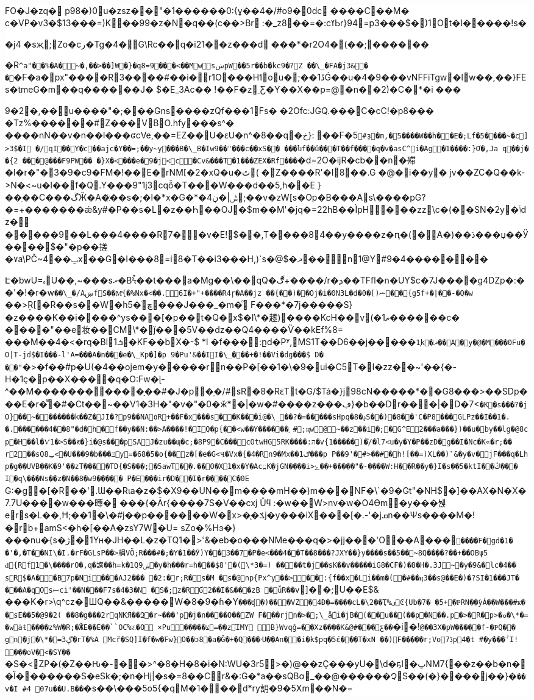 FO�J�zq� p98�)0u�zsz��"�1������0:{ұ��4�/#o9�0dc ����C��M� c�VP�v3�$13���=)K�� 99�z�N�q�� (c��>Br
:�\_z8��=�:cߌЬr}94=p3���$�)1Ot�I�����!s�
 
 �j4 �sҗ;Zo�cڔ�Tg�4�G\Rc��q�i21��z���d
���\*�r2O4�(��;������
 
 �R`^a"��%�A�~�,� �>��]W�}�q8=9���<��MwsښpW��5r��b�kc9�?Z
��\_�FA�j3&��`�F�a�px"����R3����#��i�r1O���Hߗou�;��1ڐǴ ��u�4�9���vNFFiTgw�lw��,��}FEs�ׁtmeG�m��q������J� $�E\_3Ac��
 !��F�zٜ
Ƹ�Y��X��p=@�n��2)�C�\*�i ���
 
 9�2�,��u����"�;���Gns\����zQf���1Fs�
�2Ofc:JGQ.��� C�cC!�p8���
�Tz%�����׈�#Z���VBO.hfy���s^�
����nN�� v�n��l���ʛсVe,��=EZ��U�ԑU�n^�8��q�خ}:
��F�5`#ҙ�m,�5����W��h��E�;Lf�5����~�c]>3$�I �/qI��Y�c��ajc�Y��=;��y~y���B�\_B�Iw9��"���ϲ��xS��
���նf��ǔ���T��f����q�v�asϹ^i�Ag�1����:}Ơ�,Ja
q��j��{2 ���@���F9PW�� �}X�<���e�9�j<c�Cv&���T�1���ZEX�Rf���`�d=2O�ijR�cb��n�殢�l�r�"�3�9�c9�FM�!��E�rNM[�2�xQ�u�ٹ(
�Z����R'�I8��.G
�@� i��y� jv��ZC�Q��k->N�<~u�l��f�Q.Y���9"1j3cqȭ�T���W���d��5,h��E }��ִ��C���ڱӁ�A�҉��s�;�l�\*x�G�\*�ݰ|�ڹ4;��v�zW[s�Op�B���As\����pG ?�=+�������ǽ&y#�P� �s�L�z��Һ��OJ�$m��M'�jq�=22hB��ÌpH◷֐  �֐��zz\c�(��SN�2y�ݴdz�
�����9��L���4����R7�΂�v�E!$��,T����84��y����z�ԥ�(�A�) ��ڌ���џ��Ӱ����$�"�p��搓�٧a\PČ~4��ݐx��G�I���8=i8�T��i3���H,)`s�@$�ޛ��n1@Y#9�4�������
 
 Է�bwU= ہU��,~���sރ�BϞ͒��t���a�Mg��\��qQ�ڰ+����/r�ܕ��TFfl�n�UY$c�7J����g4Ǳp�:��'�!�r�w`��\_�/Aښf S��Mͫ{�%Nx�<��.6I�+"+����R4ŗ�A��jz
��{��)��Oj�i�0N3L�d�ޟ(]�0��{g5f+�|��-�Q�w`��>ܸR[�R��s��W�hڇֹ�5���J���\_�m�ͦ 
F���\*�7j�����S}�z����K��i����^ys���[�p��t�Q�x$�I\*�䞽)����KcH��v(�1ޠ������c�
����"��e妆��CM\*�ǰ���5V��ǳ��Q4����Ѷ��kEf%8= ���M� �4�<�rq�Blܭ1�KF��bX�-$ \*l �f���:ըd�Pʸ,MS1T��D6��j�����`1֧k�ޛ��A�y�@�M���0Fu�O|T-jd$�I���-l'A=���A�n���e�\_Kp�]�p
9�Pu'&��II�\_���+�!��Vi�dg���$ 
D���"`�>�f��#p�U(�4��ojem�y�����rn��P�[��1�\�9�ui�C5T�I�zz��~'��{�-H�1ҫ�p��X����q�O:Fw�ɭ-^��M�����������ַ��#�J�p�֣�\/#sR�8�RԑTt�G/$Tá�}j98cN�����\*��G8���>��SDp���E�r�͌�#�Ct��~��V1�3H �"�v�"�0�ӂ\*�|�w�#����z���ڣ}�b��Dr���|�D� 7<`�K�s���?�jO}��~�������k��Z�JI�?p9��NA٥R+��F�x���s��K�� �i@�\_��?�=���� �sHpq�8�ڍ S��)�8��'C�P8���GLPz��I��1�. �.������4��8"�d�h�f��y��N:��>A����!�IQ�p{��<w��Y���� ��֚ #;ӊw@~��z��i�;�G^E2���a���})��u�by��lg�@8cp�H��l�Ѵ1�>S��ԟ�}i�@s��֐�pSA㎴J�zu��պ�c;�8P9�C���׽cOtwHG5RK����:ה�v{1�����)�֘/�l7<u�y�Y�P��zD�g��I�Nc�K«�r;��r2��sQݐ8<�U�� �9�b���ݿy=�68�5�o{��z�[�e�G<Ҹ�Vx�{�4�Rn9�Mx��1ګ���p
P��9'�#> ��#�h![��=)XL��)ܽ &�y�v�jF���q�Lhp�g��UVB��K�9'��zT����TD{�S���;�5aԝT��.��O�X1�x�Y�Ac߽K�jGN��� �i>ۓ��+�����"�-����W:H��R��y�}I�s��5�ktI��ڭ���I�q\���Ns��z�N��8�w9����� P�E���ir�D�޸�I�r����C�0E`G:�g�[�R��'.Ɯ��Rιa�z�$�X9��UN��m����mH��)m���NF�\` �9�Gt"�NH$�]��AX�N�X�7.7U����w���暷� ���{�Ār{����7S�V��cxj
Ǔϥ :�w��W>nv�w�O4Өm�y���뉁ers�L��,Ħ;��1�\�#j��p������W�x>�֑�ݎj�y��� iX���[�.-'�jܩn��Ѱs����M�!�rb+amS<�h�[��A�zsY7W�U=
sZo�%Hͽ�}���nu�{s�ژ�1Yʜ�JH��L�z�TQ1�>ՙ&�eb�o���NMe� ��q�>�jj���'O��A���`����F�gd�1��'�,�T��NI\�I.�rF�GLsP��>梋VӦ;R���#�;�Y�1��Ӯ)Y��3��7�P�e<���4��T��8���?JXY��}y����s��5��~8Q��̜��?��+��OBψ5Ԁ{Rf1�\����rO�,q�䜓��h=k�1Q9ۻ�y�h���r=h���$8'�(\*3�=) ����t�j��sK��v�����iG8�CF�)�8�H�.3J~�y�9&�lc�4��s׊R$�A��B7p�Ni���AJ2���
 �2:�r;R�s�M �s�@np{Px^y��>��:{f��x�Li��m�(�#��ӊ3��s@��E�)�?SI�1���JT����A�qOsސci'��N���F7s�4�3 �N �S�;z�RƓ2��I�&���zB � ǚR��`v]��;U��E$&
���K�r>\q^cz�֋ШQ��&�����W�8�9�ɦ�Y`���ʠ�)���VZ�4Ɖ�=����cL�\2��Ҭ%یϾ{Ub�7�
�5+�ҎRN��ެyÁ��W���#ҝ��sE��5�@9�2(
��8�g���2rqNKЯ��Զ�r~���'p�j�n����O��ZW
F���rjn�>�;\_ǻi�jB�(��u��(��p�N��.p�>�R�p>�ܘ�\*�=�wȧŧ����z%W�R;�ӁE��E��``OC֬%؉�O
×Pu�����צ=��zΊMY B}Wvqǧ=��Xz����K&@#���ƹ��`�i�!`@��3X�pW�����f-�ҎQ� �gn�j�\*�=3ڳ�rT�%A Mcȑ�SQ]I�f�w�Fw}O��ͻ8�a�Ĝ�+�Q���ۥU��Αn��i� k$pq�5έ���T�xN ��)򋝛F�����r;Voڋ7p4�t #�y���ˀI! ���oV�<�SY��`�S�<ZַP�(ٖ�Z��Ԋ�-� �>^�8�H�8�i�N:WU�3r5>�)@��zҪ���yU�\d�ҕІ�ڀNM7{��z��b�n��Ȉ�� �����S�eSk�;�n�Hj|�s�=8��C r &�:G�\*a��sQBα\_��@������ՉS��(�}����j��}�`��v�I
#4 07u��U.B��`�s��\���5o5{�qM�1���d\*ry䚴�9�5Xm��N�=